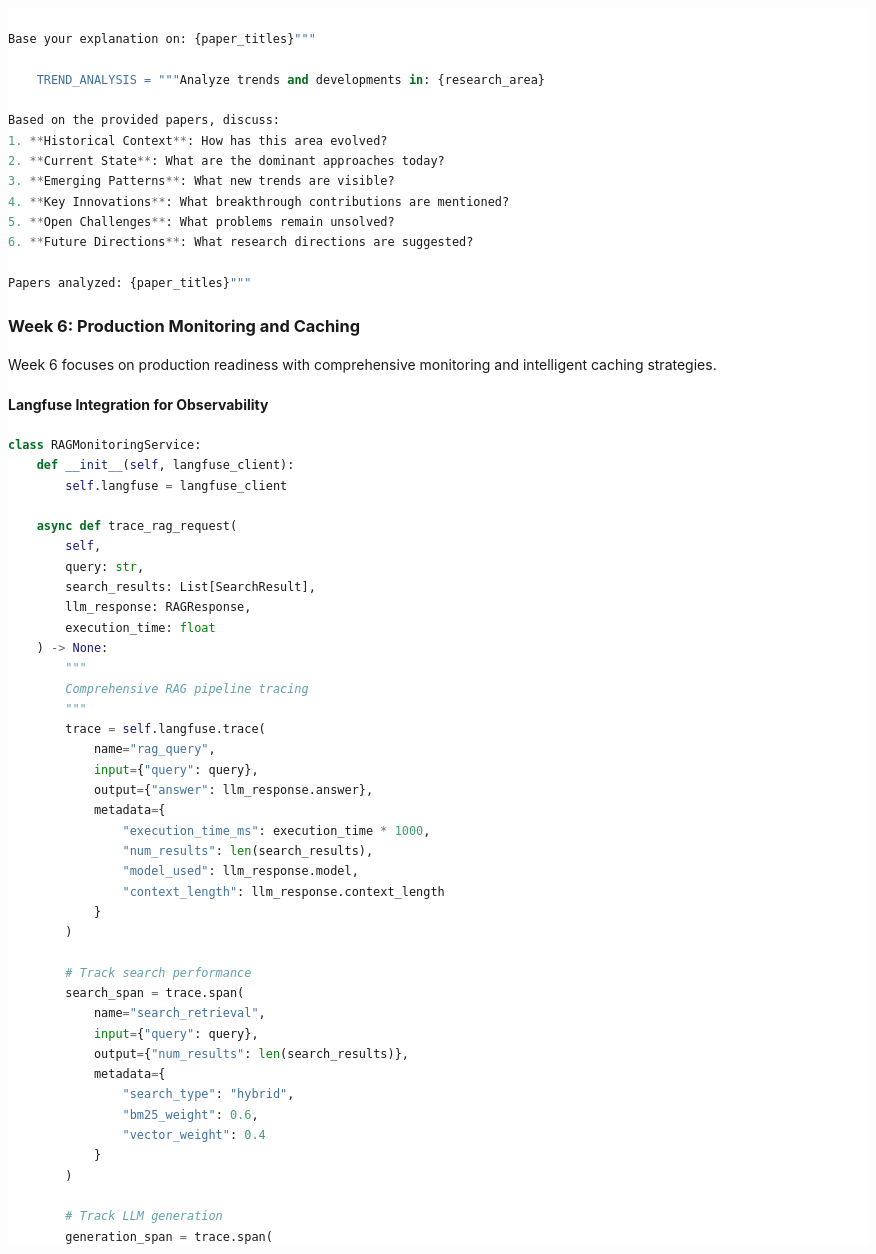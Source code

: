 ```python

Base your explanation on: {paper_titles}"""

    TREND_ANALYSIS = """Analyze trends and developments in: {research_area}

Based on the provided papers, discuss:
1. **Historical Context**: How has this area evolved?
2. **Current State**: What are the dominant approaches today?
3. **Emerging Patterns**: What new trends are visible?
4. **Key Innovations**: What breakthrough contributions are mentioned?
5. **Open Challenges**: What problems remain unsolved?
6. **Future Directions**: What research directions are suggested?

Papers analyzed: {paper_titles}"""
```

### Week 6: Production Monitoring and Caching

Week 6 focuses on production readiness with comprehensive monitoring and intelligent caching strategies.

#### Langfuse Integration for Observability

```python
class RAGMonitoringService:
    def __init__(self, langfuse_client):
        self.langfuse = langfuse_client
    
    async def trace_rag_request(
        self, 
        query: str, 
        search_results: List[SearchResult],
        llm_response: RAGResponse,
        execution_time: float
    ) -> None:
        """
        Comprehensive RAG pipeline tracing
        """
        trace = self.langfuse.trace(
            name="rag_query",
            input={"query": query},
            output={"answer": llm_response.answer},
            metadata={
                "execution_time_ms": execution_time * 1000,
                "num_results": len(search_results),
                "model_used": llm_response.model,
                "context_length": llm_response.context_length
            }
        )
        
        # Track search performance
        search_span = trace.span(
            name="search_retrieval",
            input={"query": query},
            output={"num_results": len(search_results)},
            metadata={
                "search_type": "hybrid",
                "bm25_weight": 0.6,
                "vector_weight": 0.4
            }
        )
        
        # Track LLM generation
        generation_span = trace.span(
```